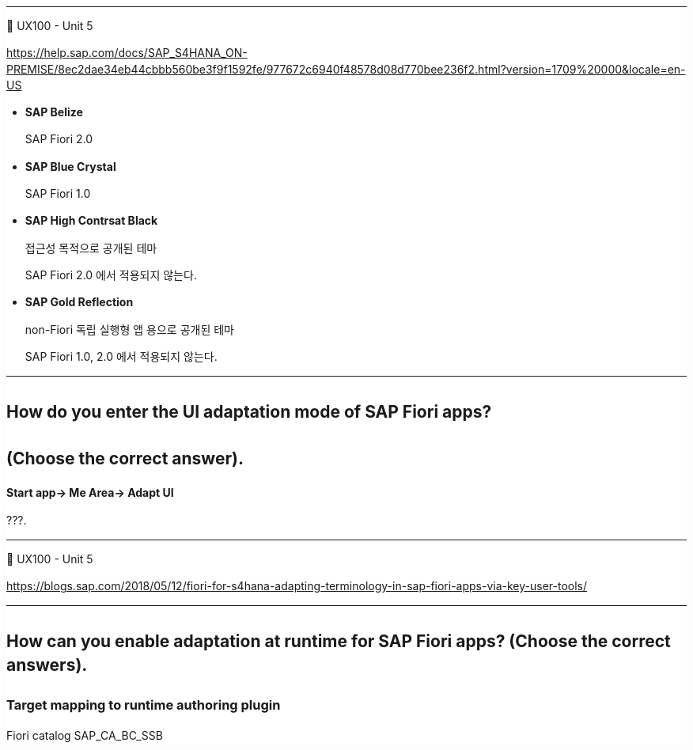 ****

:book: UX100 - Unit 5 

https://help.sap.com/docs/SAP_S4HANA_ON-PREMISE/8ec2dae34eb44cbbb560be3f9f1592fe/977672c6940f48578d08d770bee236f2.html?version=1709%20000&locale=en-US

* **SAP Belize**

  SAP Fiori 2.0

* **SAP Blue Crystal**

  SAP Fiori 1.0

* **SAP High Contrsat Black**

  접근성 목적으로 공개된 테마

  SAP Fiori 2.0 에서 적용되지 않는다.

* **SAP Gold Reflection**

  non-Fiori 독립 실행형 앱 용으로 공개된 테마

  SAP Fiori 1.0, 2.0 에서 적용되지 않는다.

****





## How do you enter the UI adaptation mode of SAP Fiori apps? 

## (Choose the correct answer). 

**Start app→ Me Area→ Adapt UI** 

???.

****

:book: UX100 - Unit 5 

https://blogs.sap.com/2018/05/12/fiori-for-s4hana-adapting-terminology-in-sap-fiori-apps-via-key-user-tools/

****





## How can you enable adaptation at runtime for SAP Fiori apps? (Choose the correct answers). 

### Target mapping to runtime authoring plugin 

Fiori catalog SAP_CA_BC_SSB 
